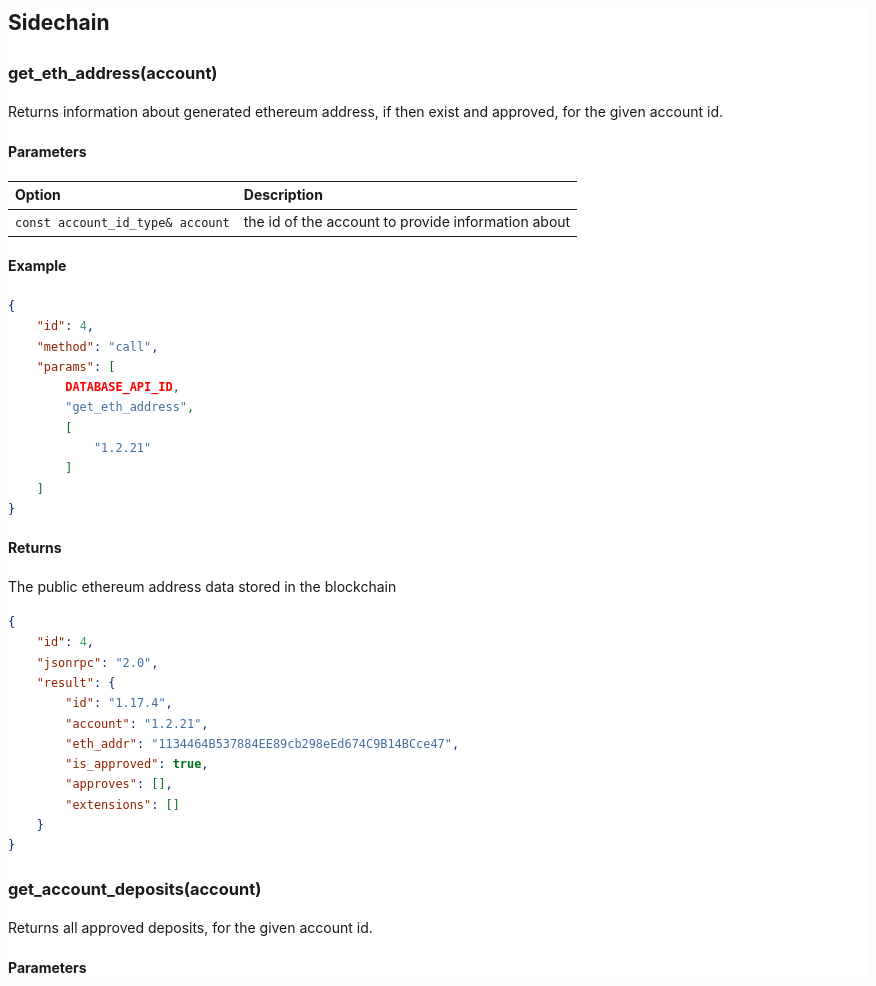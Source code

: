 ## Sidechain

### get_eth_address(account)

Returns information about generated ethereum address, if then exist and approved, for the given account id.

#### Parameters

| Option                           | Description                                        |
|:---------------------------------|:---------------------------------------------------|
| `const account_id_type& account` | the id of the account to provide information about |

#### Example

```json
{
    "id": 4,
    "method": "call",
    "params": [
        DATABASE_API_ID,
        "get_eth_address",
        [
            "1.2.21"
        ]
    ]
}
```

#### Returns

The public ethereum address data stored in the blockchain

```json
{
    "id": 4,
    "jsonrpc": "2.0",
    "result": {
        "id": "1.17.4",
        "account": "1.2.21",
        "eth_addr": "1134464B537884EE89cb298eEd674C9B14BCce47",
        "is_approved": true,
        "approves": [],
        "extensions": []
    }
}
```

### get_account_deposits(account)

Returns all approved deposits, for the given account id.

#### Parameters
